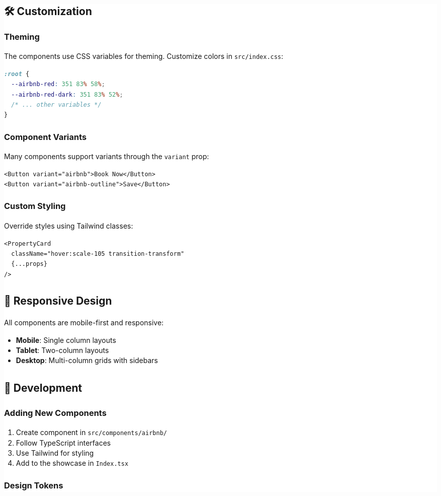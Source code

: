## 🛠 Customization

### Theming

The components use CSS variables for theming. Customize colors in `src/index.css`:

```css
:root {
  --airbnb-red: 351 83% 58%;
  --airbnb-red-dark: 351 83% 52%;
  /* ... other variables */
}
```

### Component Variants

Many components support variants through the `variant` prop:

```tsx
<Button variant="airbnb">Book Now</Button>
<Button variant="airbnb-outline">Save</Button>
```

### Custom Styling

Override styles using Tailwind classes:

```tsx
<PropertyCard 
  className="hover:scale-105 transition-transform"
  {...props} 
/>
```

## 📱 Responsive Design

All components are mobile-first and responsive:

- **Mobile**: Single column layouts
- **Tablet**: Two-column layouts
- **Desktop**: Multi-column grids with sidebars

## 🔧 Development

### Adding New Components

1. Create component in `src/components/airbnb/`
2. Follow TypeScript interfaces
3. Use Tailwind for styling
4. Add to the showcase in `Index.tsx`

### Design Tokens
